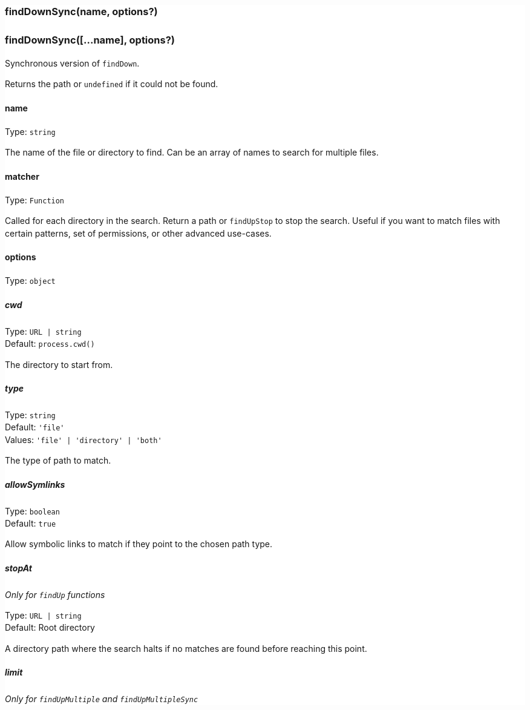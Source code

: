 ### findDownSync(name, options?)
### findDownSync([...name], options?)

Synchronous version of `findDown`.

Returns the path or `undefined` if it could not be found.

#### name

Type: `string`

The name of the file or directory to find. Can be an array of names to search for multiple files.

#### matcher

Type: `Function`

Called for each directory in the search. Return a path or `findUpStop` to stop the search. Useful if you want to match files with certain patterns, set of permissions, or other advanced use-cases.

#### options

Type: `object`

##### cwd

Type: `URL | string`\
Default: `process.cwd()`

The directory to start from.

##### type

Type: `string`\
Default: `'file'`\
Values: `'file' | 'directory' | 'both'`

The type of path to match.

##### allowSymlinks

Type: `boolean`\
Default: `true`

Allow symbolic links to match if they point to the chosen path type.

##### stopAt

*Only for `findUp` functions*

Type: `URL | string`\
Default: Root directory

A directory path where the search halts if no matches are found before reaching this point.

##### limit

*Only for `findUpMultiple` and `findUpMultipleSync`*
